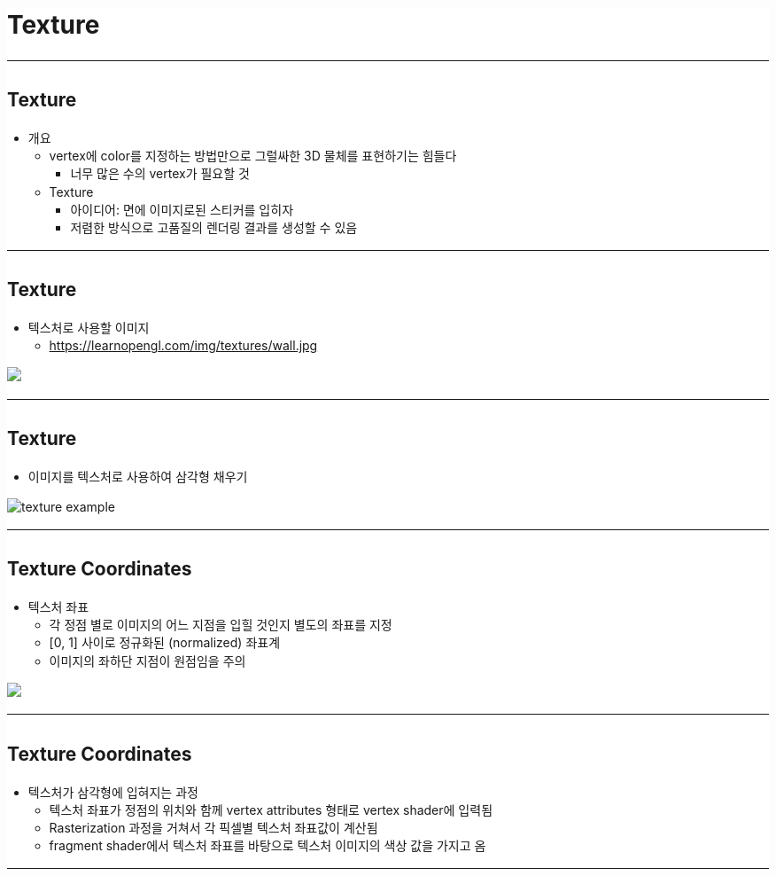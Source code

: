 # Texture

---

## Texture

- 개요
  - vertex에 color를 지정하는 방법만으로 그럴싸한 3D 물체를 표현하기는 힘들다
    - 너무 많은 수의 vertex가 필요할 것
  - Texture
    - 아이디어: 면에 이미지로된 스티커를 입히자
    - 저렴한 방식으로 고품질의 렌더링 결과를 생성할 수 있음

---

## Texture

- 텍스처로 사용할 이미지
  - https://learnopengl.com/img/textures/wall.jpg

<img src="https://learnopengl.com/img/textures/wall.jpg" style="width:30%"/>

---

## Texture

- 이미지를 텍스처로 사용하여 삼각형 채우기

![texture example](/opengl_course/note/images/06_texture_example.png)

---

## Texture Coordinates

- 텍스처 좌표
  - 각 정점 별로 이미지의 어느 지점을 입힐 것인지 별도의 좌표를 지정
  - [0, 1] 사이로 정규화된 (normalized) 좌표계
  - 이미지의 좌하단 지점이 원점임을 주의

<img src="/opengl_course/note/images/06_texture_coordinates.png" style="width:30%"/>

---

## Texture Coordinates

- 텍스처가 삼각형에 입혀지는 과정
  - 텍스처 좌표가 정점의 위치와 함께 vertex attributes 형태로 vertex shader에 입력됨
  - Rasterization 과정을 거쳐서 각 픽셀별 텍스처 좌표값이 계산됨
  - fragment shader에서 텍스처 좌표를 바탕으로 텍스처 이미지의 색상 값을 가지고 옴

---